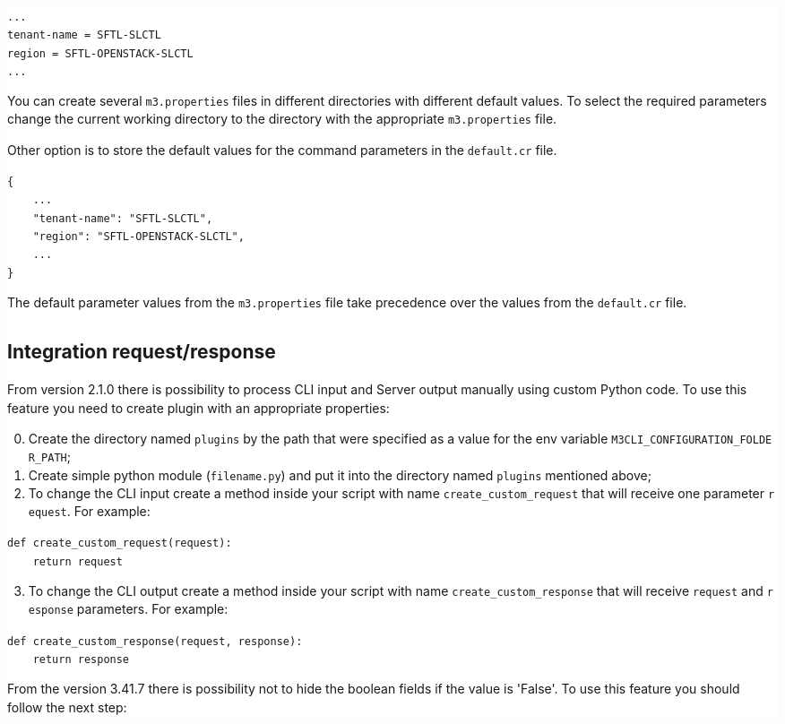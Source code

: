 ```
...
tenant-name = SFTL-SLCTL
region = SFTL-OPENSTACK-SLCTL
...
```

You can create several `m3.properties` files in different directories with
different default values. To select the required parameters change the
current working directory to the directory with the appropriate
`m3.properties` file.

Other option is to store the default values for the command 
parameters in the `default.cr` file.

```
{
    ...
    "tenant-name": "SFTL-SLCTL",
    "region": "SFTL-OPENSTACK-SLCTL",
    ...
}
```

The default parameter values from the `m3.properties` file take precedence 
over the values from the `default.cr` file.

## Integration request/response

From version 2.1.0 there is possibility to process CLI input and Server output
manually using custom Python code. To use this feature you need to create plugin
with an appropriate properties:

0) Create the directory named `plugins` by the path that were specified as a
   value for the env variable `M3CLI_CONFIGURATION_FOLDER_PATH`;
1) Create simple python module (`filename.py`) and put it into the directory
   named `plugins` mentioned above;
2) To change the CLI input create a method inside your script with
   name `create_custom_request` that will receive one parameter `request`. For
   example:

```
def create_custom_request(request):
    return request   
```

3) To change the CLI output create a method inside your script with
   name `create_custom_response` that will receive `request` and `response` parameters. For
   example:

```
def create_custom_response(request, response):
    return response  
```

From the version 3.41.7 there is possibility not to hide the boolean fields if
the value is 'False'. To use this feature you should follow the next step:
